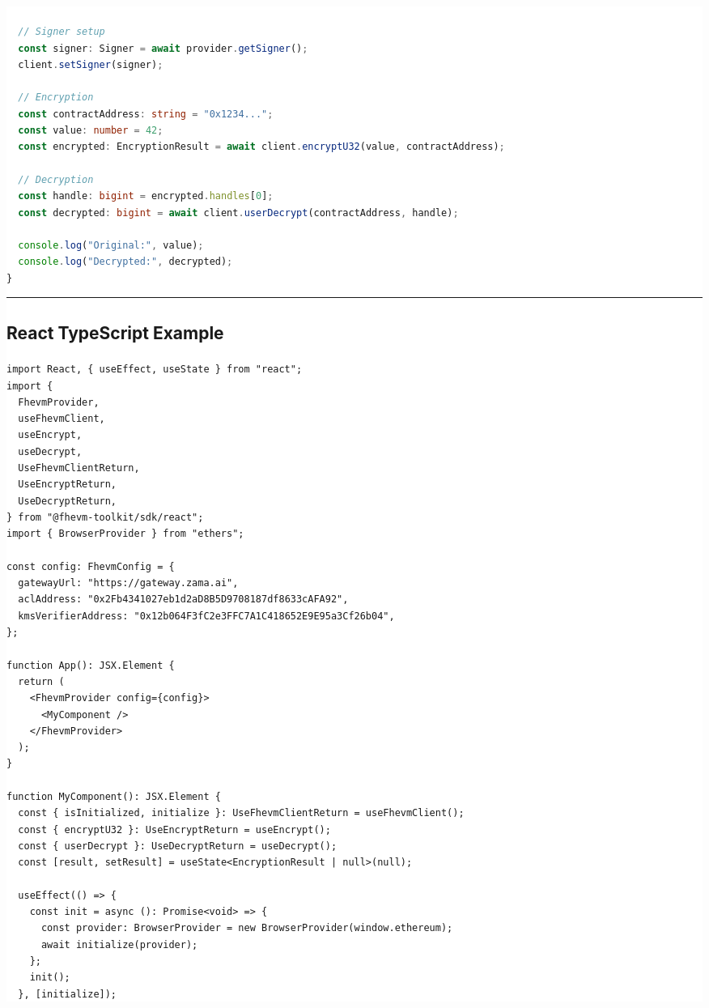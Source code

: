 ```typescript

  // Signer setup
  const signer: Signer = await provider.getSigner();
  client.setSigner(signer);

  // Encryption
  const contractAddress: string = "0x1234...";
  const value: number = 42;
  const encrypted: EncryptionResult = await client.encryptU32(value, contractAddress);

  // Decryption
  const handle: bigint = encrypted.handles[0];
  const decrypted: bigint = await client.userDecrypt(contractAddress, handle);

  console.log("Original:", value);
  console.log("Decrypted:", decrypted);
}
```

---

## React TypeScript Example

```tsx
import React, { useEffect, useState } from "react";
import {
  FhevmProvider,
  useFhevmClient,
  useEncrypt,
  useDecrypt,
  UseFhevmClientReturn,
  UseEncryptReturn,
  UseDecryptReturn,
} from "@fhevm-toolkit/sdk/react";
import { BrowserProvider } from "ethers";

const config: FhevmConfig = {
  gatewayUrl: "https://gateway.zama.ai",
  aclAddress: "0x2Fb4341027eb1d2aD8B5D9708187df8633cAFA92",
  kmsVerifierAddress: "0x12b064F3fC2e3FFC7A1C418652E9E95a3Cf26b04",
};

function App(): JSX.Element {
  return (
    <FhevmProvider config={config}>
      <MyComponent />
    </FhevmProvider>
  );
}

function MyComponent(): JSX.Element {
  const { isInitialized, initialize }: UseFhevmClientReturn = useFhevmClient();
  const { encryptU32 }: UseEncryptReturn = useEncrypt();
  const { userDecrypt }: UseDecryptReturn = useDecrypt();
  const [result, setResult] = useState<EncryptionResult | null>(null);

  useEffect(() => {
    const init = async (): Promise<void> => {
      const provider: BrowserProvider = new BrowserProvider(window.ethereum);
      await initialize(provider);
    };
    init();
  }, [initialize]);
```